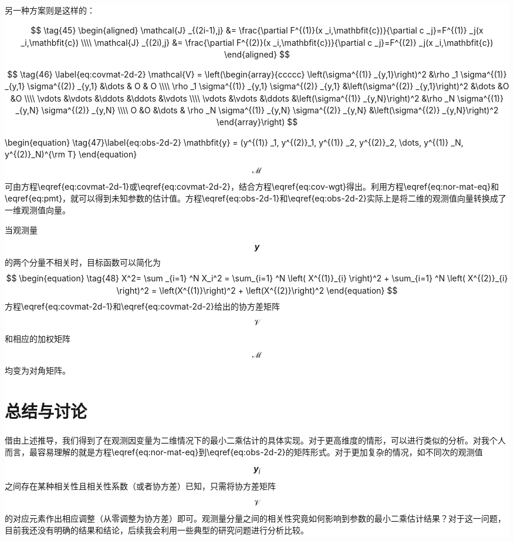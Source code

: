 另一种方案则是这样的：

$$
    \tag{45}
    \begin{aligned}
        \mathcal{J} _{(2i-1),j} &= \frac{\partial F^{(1)}(x _i,\mathbfit{c})}{\partial c _j}=F^{(1)} _j(x _i,\mathbfit{c}) \\\\
        \mathcal{J} _{(2i),j} &= \frac{\partial F^{(2)}(x _i,\mathbfit{c})}{\partial c _j}=F^{(2)} _j(x _i,\mathbfit{c})
    \end{aligned}
$$

$$
    \tag{46} \label{eq:covmat-2d-2}
    \mathcal{V} = \left(\begin{array}{ccccc}
    \left(\sigma^{(1)} _{y,1}\right)^2 &\rho _1 \sigma^{(1)} _{y,1} \sigma^{(2)} _{y,1} &\dots & O & O \\\\
    \rho _1 \sigma^{(1)} _{y,1} \sigma^{(2)} _{y,1} &\left(\sigma^{(2)} _{y,1}\right)^2 &\dots &O &O \\\\
    \vdots &\vdots &\ddots &\ddots &\vdots \\\\
    \vdots &\vdots &\ddots &\left(\sigma^{(1)} _{y,N}\right)^2 &\rho _N \sigma^{(1)} _{y,N} \sigma^{(2)} _{y,N} \\\\
    O &O &\dots & \rho _N \sigma^{(1)} _{y,N} \sigma^{(2)} _{y,N} &\left(\sigma^{(2)} _{y,N}\right)^2
    \end{array}\right)
$$

\begin{equation}
\tag{47}\label{eq:obs-2d-2}
    \mathbfit{y}  = (y^{(1)} _1, y^{(2)}_1, y^{(1)} _2, y^{(2)}_2,  \dots, y^{(1)} _N, y^{(2)}_N)^{\rm T}
\end{equation}
$$\mathcal{M}$$可由方程\eqref{eq:covmat-2d-1}或\eqref{eq:covmat-2d-2}，结合方程\eqref{eq:cov-wgt}得出。利用方程\eqref{eq:nor-mat-eq}和\eqref{eq:pmt}，就可以得到未知参数的估计值。方程\eqref{eq:obs-2d-1}和\eqref{eq:obs-2d-2}实际上是将二维的观测值向量转换成了一维观测值向量。

当观测量 $$\mathbfit{y}$$ 的两个分量不相关时，目标函数可以简化为
$$
\begin{equation}
    \tag{48}
    X^2= \sum _{i=1} ^N X_i^2 = \sum_{i=1} ^N \left( X^{(1)}_{i} \right)^2 + \sum_{i=1} ^N \left( X^{(2)}_{i} \right)^2 = \left(X^{(1)}\right)^2 + \left(X^{(2)}\right)^2
\end{equation}
$$
方程\eqref{eq:covmat-2d-1}和\eqref{eq:covmat-2d-2}给出的协方差矩阵 $$\mathcal{V}$$ 和相应的加权矩阵 $$\mathcal{M}$$ 均变为对角矩阵。

# 总结与讨论

借由上述推导，我们得到了在观测因变量为二维情况下的最小二乘估计的具体实现。对于更高维度的情形，可以进行类似的分析。对我个人而言，最容易理解的就是方程\eqref{eq:nor-mat-eq}到\eqref{eq:obs-2d-2}的矩阵形式。对于更加复杂的情况，如不同次的观测值 $$\mathbfit{y} _i$$ 之间存在某种相关性且相关性系数（或者协方差）已知，只需将协方差矩阵 $$\mathcal{V}$$ 的对应元素作出相应调整（从零调整为协方差）即可。观测量分量之间的相关性究竟如何影响到参数的最小二乘估计结果？对于这一问题，目前我还没有明确的结果和结论，后续我会利用一些典型的研究问题进行分析比较。
